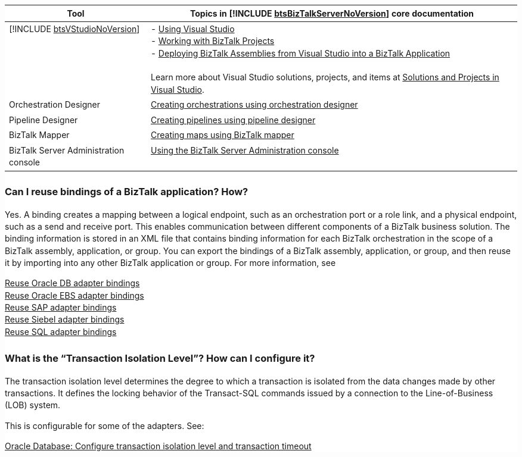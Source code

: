
|                                  Tool                                   |                                                                                                                                                                                           Topics in [!INCLUDE [btsBizTalkServerNoVersion](../includes/btsbiztalkservernoversion-md.md)] core documentation                                                                                                                                                                                           |
|-------------------------------------------------------------------------|------------------------------------------------------------------------------------------------------------------------------------------------------------------------------------------------------------------------------------------------------------------------------------------------------------------------------------------------------------------------------------------------------------------------------------------------------------------------------------------------------|
| [!INCLUDE [btsVStudioNoVersion](../includes/btsvstudionoversion-md.md)] | -   [Using Visual Studio](../core/using-visual-studio.md) <br />-   [Working with BizTalk Projects](../core/working-with-biztalk-projects.md)<br />-   [Deploying BizTalk Assemblies from Visual Studio into a BizTalk Application](../core/deploying-biztalk-assemblies-from-visual-studio-into-a-biztalk-application.md)<br /><br /> Learn more about Visual Studio solutions, projects, and items at [Solutions and Projects in Visual Studio](https://msdn.microsoft.com/library/b142f8e7.aspx). |
|                         Orchestration Designer                          |                                                                                                                                                                                       [Creating orchestrations using orchestration designer](../core/creating-orchestrations-using-orchestration-designer.md)                                                                                                                                                                                        |
|                            Pipeline Designer                            |                                                                                                                                                                                                 [Creating pipelines using pipeline designer](../core/creating-pipelines-using-pipeline-designer.md)                                                                                                                                                                                                  |
|                             BizTalk Mapper                              |                                                                                                                                                                                                         [Creating maps using BizTalk mapper](../core/creating-maps-using-biztalk-mapper.md)                                                                                                                                                                                                          |
|                  BizTalk Server Administration console                  |                                                                                                                                                                                            [Using the BizTalk Server Administration console](../core/using-the-biztalk-server-administration-console.md)                                                                                                                                                                                             |

### Can I reuse bindings of a BizTalk application? How?  
Yes. A binding creates a mapping between a logical endpoint, such as an orchestration port or a role link, and a physical endpoint, such as a send and receive port. This enables communication between different components of a BizTalk business solution. The binding information is stored in an XML file that contains binding information for each BizTalk orchestration in the scope of a BizTalk assembly, application, or group. You can export the bindings of a BizTalk assembly, application, or group, and then reuse it by importing into any other BizTalk application or group. For more information, see 

[Reuse Oracle DB adapter bindings](../adapters-and-accelerators/adapter-oracle-database/reuse-oracle-database-adapter-bindings.md)  
[Reuse Oracle EBS adapter bindings](../adapters-and-accelerators/adapter-oracle-ebs/reuse-adapter-bindings-with-oracle-e-business-suite.md)  
[Reuse SAP adapter bindings](../adapters-and-accelerators/adapter-sap/reuse-sap-adapter-bindings.md)  
[Reuse Siebel adapter bindings](../adapters-and-accelerators/adapter-siebel/reuse-adapter-bindings-in-the-siebel-adapter.md)  
[Reuse SQL adapter bindings](../adapters-and-accelerators/adapter-sql/reuse-sql-adapter-bindings.md)

### What is the “Transaction Isolation Level”? How can I configure it?  
 The transaction isolation level determines the degree to which a transaction is isolated from the data changes made by other transactions. It defines the locking behavior of the Transact-SQL commands issued by a connection to the Line-of-Business (LOB) system. 

This is configurable for some of the adapters. See: 

[Oracle Database: Configure transaction isolation level and transaction timeout](../adapters-and-accelerators/adapter-oracle-database/configure-transaction-isolation-level-and-transaction-timeout-with-oracle-db.md)  